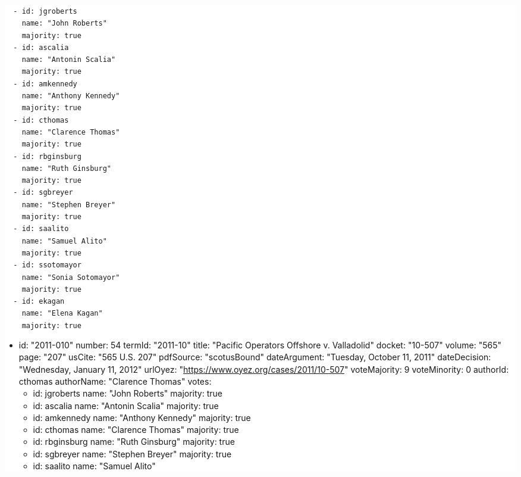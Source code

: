       - id: jgroberts
        name: "John Roberts"
        majority: true
      - id: ascalia
        name: "Antonin Scalia"
        majority: true
      - id: amkennedy
        name: "Anthony Kennedy"
        majority: true
      - id: cthomas
        name: "Clarence Thomas"
        majority: true
      - id: rbginsburg
        name: "Ruth Ginsburg"
        majority: true
      - id: sgbreyer
        name: "Stephen Breyer"
        majority: true
      - id: saalito
        name: "Samuel Alito"
        majority: true
      - id: ssotomayor
        name: "Sonia Sotomayor"
        majority: true
      - id: ekagan
        name: "Elena Kagan"
        majority: true
  - id: "2011-010"
    number: 54
    termId: "2011-10"
    title: "Pacific Operators Offshore v. Valladolid"
    docket: "10-507"
    volume: "565"
    page: "207"
    usCite: "565 U.S. 207"
    pdfSource: "scotusBound"
    dateArgument: "Tuesday, October 11, 2011"
    dateDecision: "Wednesday, January 11, 2012"
    urlOyez: "https://www.oyez.org/cases/2011/10-507"
    voteMajority: 9
    voteMinority: 0
    authorId: cthomas
    authorName: "Clarence Thomas"
    votes:
      - id: jgroberts
        name: "John Roberts"
        majority: true
      - id: ascalia
        name: "Antonin Scalia"
        majority: true
      - id: amkennedy
        name: "Anthony Kennedy"
        majority: true
      - id: cthomas
        name: "Clarence Thomas"
        majority: true
      - id: rbginsburg
        name: "Ruth Ginsburg"
        majority: true
      - id: sgbreyer
        name: "Stephen Breyer"
        majority: true
      - id: saalito
        name: "Samuel Alito"